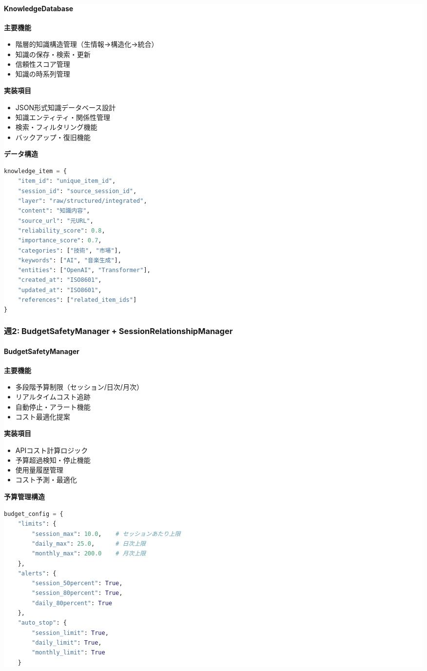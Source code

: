 #### KnowledgeDatabase
**主要機能**
- 階層的知識構造管理（生情報→構造化→統合）
- 知識の保存・検索・更新
- 信頼性スコア管理
- 知識の時系列管理

**実装項目**
- JSON形式知識データベース設計
- 知識エンティティ・関係性管理
- 検索・フィルタリング機能
- バックアップ・復旧機能

**データ構造**
```python
knowledge_item = {
    "item_id": "unique_item_id",
    "session_id": "source_session_id",
    "layer": "raw/structured/integrated",
    "content": "知識内容",
    "source_url": "元URL",
    "reliability_score": 0.8,
    "importance_score": 0.7,
    "categories": ["技術", "市場"],
    "keywords": ["AI", "音楽生成"],
    "entities": ["OpenAI", "Transformer"],
    "created_at": "ISO8601",
    "updated_at": "ISO8601",
    "references": ["related_item_ids"]
}
```

### 週2: BudgetSafetyManager + SessionRelationshipManager

#### BudgetSafetyManager
**主要機能**
- 多段階予算制限（セッション/日次/月次）
- リアルタイムコスト追跡
- 自動停止・アラート機能
- コスト最適化提案

**実装項目**
- APIコスト計算ロジック
- 予算超過検知・停止機能
- 使用量履歴管理
- コスト予測・最適化

**予算管理構造**
```python
budget_config = {
    "limits": {
        "session_max": 10.0,    # セッションあたり上限
        "daily_max": 25.0,      # 日次上限
        "monthly_max": 200.0    # 月次上限
    },
    "alerts": {
        "session_50percent": True,
        "session_80percent": True,
        "daily_80percent": True
    },
    "auto_stop": {
        "session_limit": True,
        "daily_limit": True,
        "monthly_limit": True
    }
```